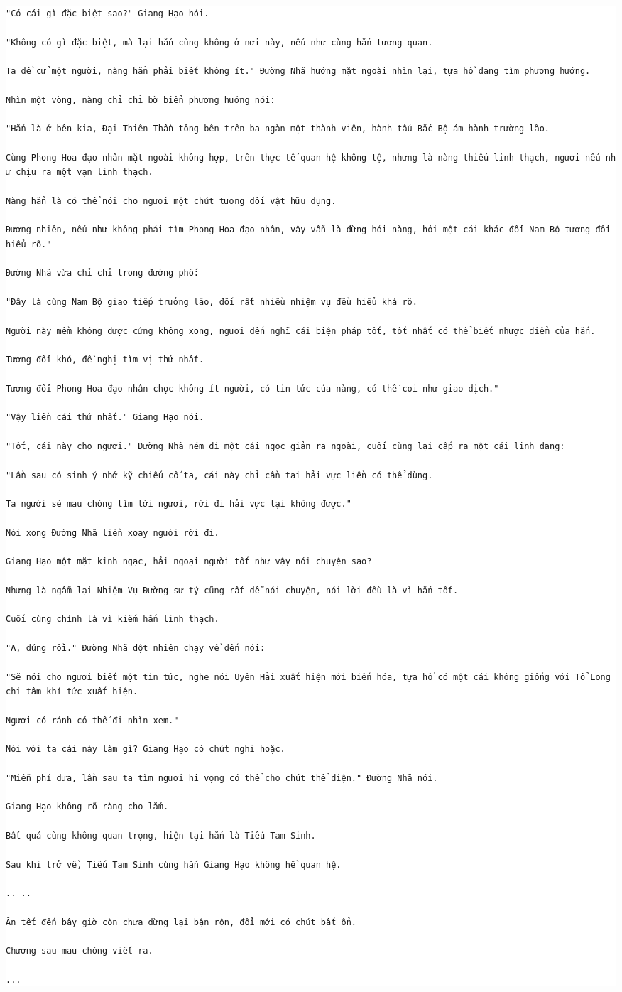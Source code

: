 	"Có cái gì đặc biệt sao?" Giang Hạo hỏi.

	"Không có gì đặc biệt, mà lại hắn cũng không ở nơi này, nếu như cùng hắn tương quan.

	Ta đề cử một người, nàng hẳn phải biết không ít." Đường Nhã hướng mặt ngoài nhìn lại, tựa hồ đang tìm phương hướng.

	Nhìn một vòng, nàng chỉ chỉ bờ biển phương hướng nói:

	"Hẳn là ở bên kia, Đại Thiên Thần tông bên trên ba ngàn một thành viên, hành tẩu Bắc Bộ ám hành trường lão.

	Cùng Phong Hoa đạo nhân mặt ngoài không hợp, trên thực tế quan hệ không tệ, nhưng là nàng thiếu linh thạch, ngươi nếu như chịu ra một vạn linh thạch.

	Nàng hẳn là có thể nói cho ngươi một chút tương đối vật hữu dụng.

	Đương nhiên, nếu như không phải tìm Phong Hoa đạo nhân, vậy vẫn là đừng hỏi nàng, hỏi một cái khác đối Nam Bộ tương đối hiểu rõ."

	Đường Nhã vừa chỉ chỉ trong đường phố:

	"Đây là cùng Nam Bộ giao tiếp trưởng lão, đối rất nhiều nhiệm vụ đều hiểu khá rõ.

	Người này mềm không được cứng không xong, ngươi đến nghĩ cái biện pháp tốt, tốt nhất có thể biết nhược điểm của hắn.

	Tương đối khó, đề nghị tìm vị thứ nhất.

	Tương đối Phong Hoa đạo nhân chọc không ít người, có tin tức của nàng, có thể coi như giao dịch."

	"Vậy liền cái thứ nhất." Giang Hạo nói.

	"Tốt, cái này cho ngươi." Đường Nhã ném đi một cái ngọc giản ra ngoài, cuối cùng lại cấp ra một cái linh đang:

	"Lần sau có sinh ý nhớ kỹ chiếu cố ta, cái này chỉ cần tại hải vực liền có thể dùng.

	Ta người sẽ mau chóng tìm tới ngươi, rời đi hải vực lại không được."

	Nói xong Đường Nhã liền xoay người rời đi.

	Giang Hạo một mặt kinh ngạc, hải ngoại người tốt như vậy nói chuyện sao?

	Nhưng là ngẫm lại Nhiệm Vụ Đường sư tỷ cũng rất dễ nói chuyện, nói lời đều là vì hắn tốt.

	Cuối cùng chính là vì kiếm hắn linh thạch.

	"A, đúng rồi." Đường Nhã đột nhiên chạy về đến nói:

	"Sẽ nói cho ngươi biết một tin tức, nghe nói Uyên Hải xuất hiện mới biến hóa, tựa hồ có một cái không giống với Tổ Long chi tâm khí tức xuất hiện.

	Ngươi có rảnh có thể đi nhìn xem."

	Nói với ta cái này làm gì? Giang Hạo có chút nghi hoặc.

	"Miễn phí đưa, lần sau ta tìm ngươi hi vọng có thể cho chút thể diện." Đường Nhã nói.

	Giang Hạo không rõ ràng cho lắm.

	Bất quá cũng không quan trọng, hiện tại hắn là Tiếu Tam Sinh.

	Sau khi trở về, Tiếu Tam Sinh cùng hắn Giang Hạo không hề quan hệ.

	.. ..

	Ăn tết đến bây giờ còn chưa dừng lại bận rộn, đổi mới có chút bất ổn.

	Chương sau mau chóng viết ra.

	...




